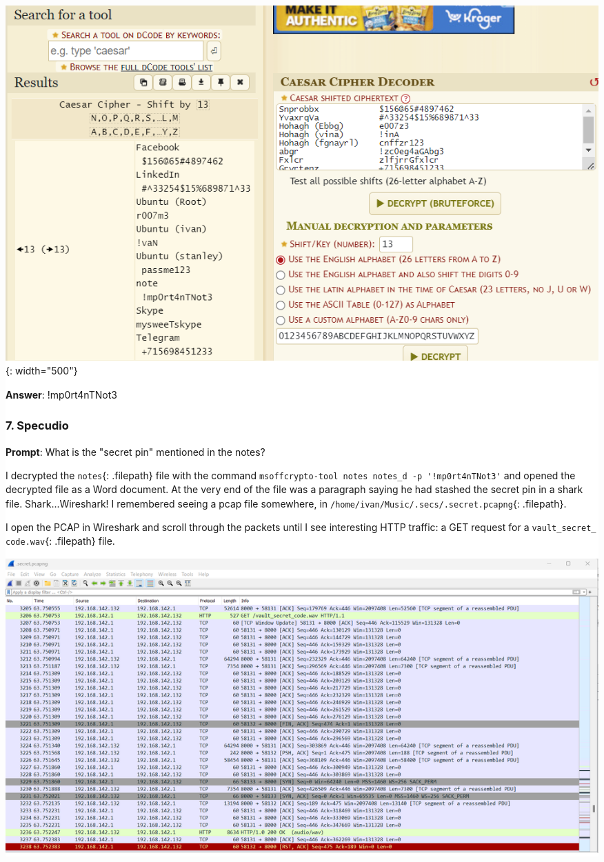 ![dcode.fr Results](/assets/img/2023-06-27_2/6_4.png){: width="500"}

**Answer**: !mp0rt4nTNot3

### 7. Specudio

**Prompt**: What is the "secret pin" mentioned in the notes?

I decrypted the `notes`{: .filepath} file with the command `msoffcrypto-tool notes notes_d -p '!mp0rt4nTNot3'` and opened the decrypted file as a Word document. At the very end of the file was a paragraph saying he had stashed the secret pin in a shark file. Shark...Wireshark! I remembered seeing a pcap file somewhere, in `/home/ivan/Music/.secs/.secret.pcapng`{: .filepath}.

I open the PCAP in Wireshark and scroll through the packets until I see interesting HTTP traffic: a GET request for a `vault_secret_code.wav`{: .filepath} file.

![Wireshark](/assets/img/2023-06-27_2/7_1.png)
